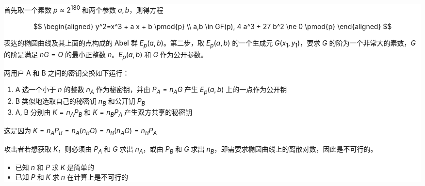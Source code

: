 首先取一个素数 $p \approx 2^{180}$ 和两个参数 $a, b$，则得方程 

$$
\begin{aligned}
y^2=x^3 + a x + b \pmod{p} \\
a,b \in GF(p), 4 a^3 + 27 b^2 \ne 0 \pmod{p}
\end{aligned}
$$

表达的椭圆曲线及其上面的点构成的 Abel 群 $E_p(a, b)$。第二步，取 $E_p(a,b)$ 的一个生成元 $G(x_1,y_1)$，要求 $G$ 的阶为一个非常大的素数，$G$ 的阶是满足 $nG=O$ 的最小正整数 $n$。$E_p(a,b)$ 和 $G$ 作为公开参数。

两用户 A 和 B 之间的密钥交换如下运行：

1. A 选一个小于 $n$ 的整数 $n_A$ 作为秘密钥，并由 $P_A=n_AG$ 产生 $E_p(a,b)$ 上的一点作为公开钥
2. B 类似地选取自己的秘密钥 $n_B$ 和公开钥 $P_B$
3. A, B 分别由 $K=n_AP_B$ 和 $K=n_BP_A$ 产生双方共享的秘密钥

这是因为 $K=n_AP_B=n_A(n_BG)=n_B(n_AG)=n_BP_A$

攻击者若想获取 $K$，则必须由 $P_A$ 和 $G$ 求出 $n_A$，或由 $P_B$ 和 $G$ 求出 $n_B$，即需要求椭圆曲线上的离散对数，因此是不可行的。

- 已知 $n$ 和 $P$ 求 $K$ 是简单的
- 已知 $P$ 和 $K$ 求 $n$ 在计算上是不可行的
